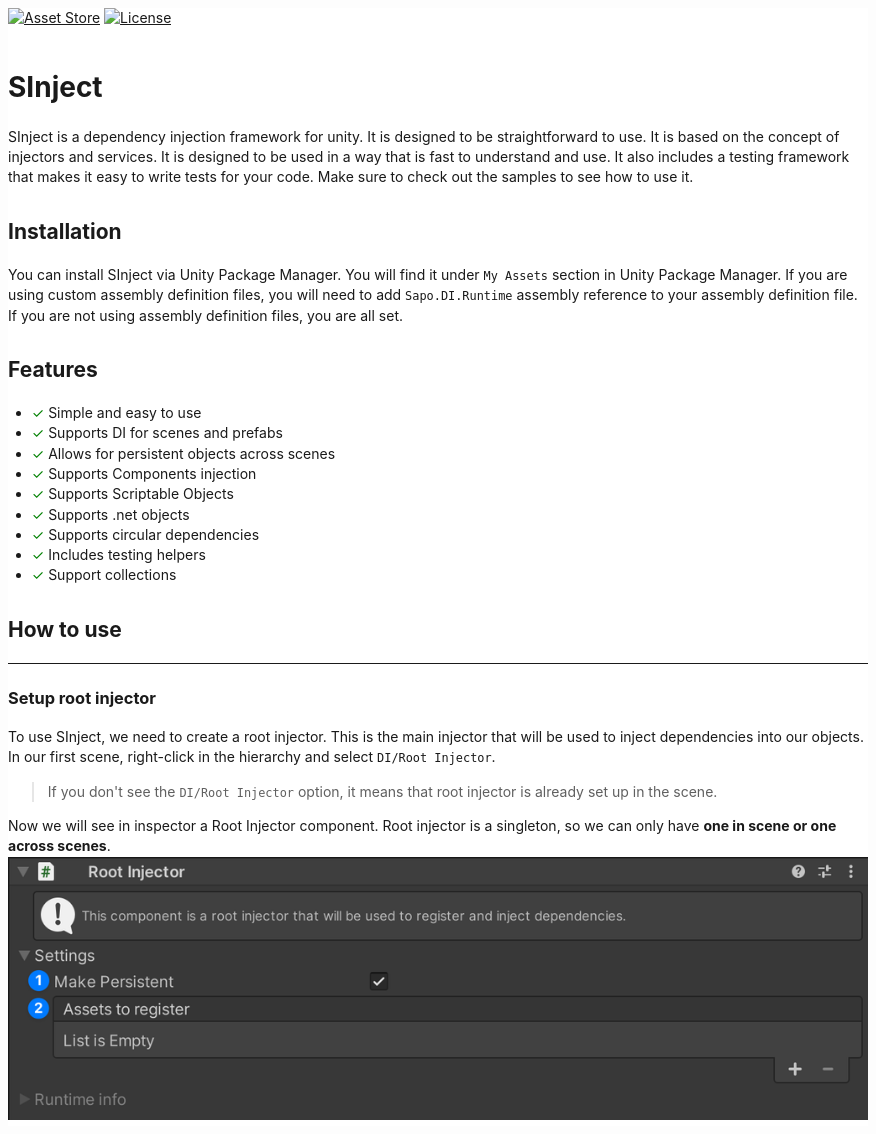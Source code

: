 [![Asset Store](https://img.shields.io/badge/Asset%20Store-1.0.0-blue.svg)](https://assetstore.unity.com/publishers/99093)
[![License](https://img.shields.io/badge/License-MIT-blue.svg)](LICENSE)

# SInject
SInject is a dependency injection framework for unity. It is designed to be straightforward to use. 
It is based on the concept of injectors and services. It is designed to be used in a way that is fast to understand and use. 
It also includes a testing framework that makes it easy to write tests for your code. Make sure to check out the samples to see how to use it.

## Installation

You can install SInject via Unity Package Manager. You will find it under `My Assets` section in Unity Package Manager.
If you are using custom assembly definition files, you will need to add `Sapo.DI.Runtime` assembly 
reference to your assembly definition file. If you are not using assembly definition files, you are all set.

## Features
- <span style="color: green">&#10003;</span> Simple and easy to use
- <span style="color: green">&#10003;</span> Supports DI for scenes and prefabs
- <span style="color: green">&#10003;</span> Allows for persistent objects across scenes
- <span style="color: green">&#10003;</span> Supports Components injection
- <span style="color: green">&#10003;</span> Supports Scriptable Objects
- <span style="color: green">&#10003;</span> Supports .net objects
- <span style="color: green">&#10003;</span> Supports circular dependencies
- <span style="color: green">&#10003;</span> Includes testing helpers
- <span style="color: green">&#10003;</span> Support collections

## How to use

-------------

### Setup root injector

To use SInject, we need to create a root injector.
This is the main injector that will be used to inject dependencies into our objects.
In our first scene, right-click in the hierarchy and select `DI/Root Injector`.
> If you don't see the `DI/Root Injector` option, it means that root injector is already set up in the scene.

Now we will see in inspector a Root Injector component.
Root injector is a singleton, so we can only have **one in scene or one across scenes**.
![Root Injector Image](Documentation~/root-injector.png)
